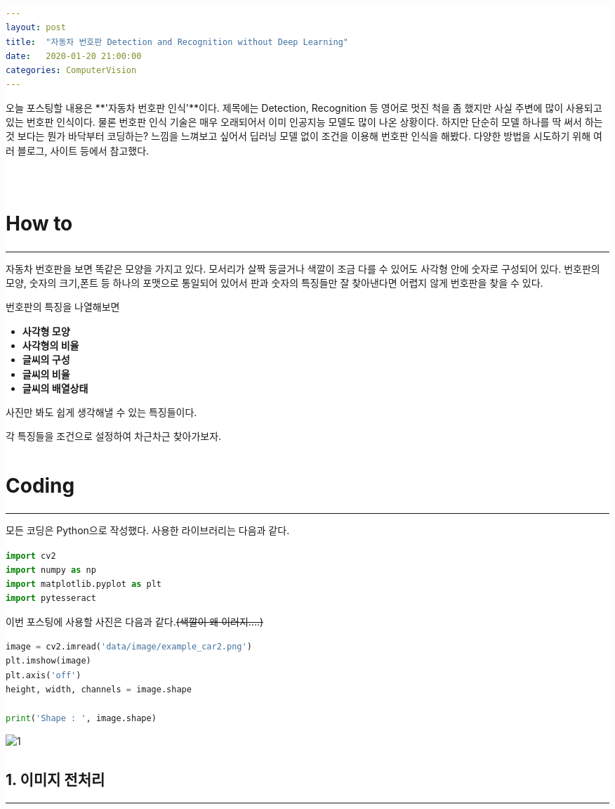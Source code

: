 ```yaml
---
layout: post
title:  "자동차 번호판 Detection and Recognition without Deep Learning"
date:   2020-01-20 21:00:00
categories: ComputerVision
---
```


오늘 포스팅할 내용은 **'자동차 번호판 인식'**이다. 제목에는 Detection, Recognition 등 영어로 멋진 척을 좀 했지만 사실 주변에 많이 사용되고 있는 번호판 인식이다. 물론 번호판 인식 기술은 매우 오래되어서 이미 인공지능 모델도 많이 나온 상황이다. 하지만 단순히 모델 하나를 딱 써서 하는 것 보다는 뭔가 바닥부터 코딩하는? 느낌을 느껴보고 싶어서 딥러닝 모델 없이 조건을 이용해 번호판 인식을 해봤다. 다양한 방법을 시도하기 위해 여러 블로그, 사이트 등에서 참고했다. 

<br>

# How to
<hr>

자동차 번호판을 보면 똑같은 모양을 가지고 있다. 모서리가 살짝 둥글거나 색깔이 조금 다를 수 있어도 사각형 안에 숫자로 구성되어 있다. 번호판의 모양, 숫자의 크기,폰트 등 하나의 포맷으로 통일되어 있어서 판과 숫자의 특징들만 잘 찾아낸다면 어렵지 않게 번호판을 찾을 수 있다.

번호판의 특징을 나열해보면
- **사각형 모양**
- **사각형의 비율**
- **글씨의 구성**
- **글씨의 비율**
- **글씨의 배열상태**

사진만 봐도 쉽게 생각해낼 수 있는 특징들이다.

각 특징들을 조건으로 설정하여 차근차근 찾아가보자.
<br>
# Coding
<hr>

모든 코딩은 Python으로 작성했다. 사용한 라이브러리는 다음과 같다.
```Python
import cv2
import numpy as np
import matplotlib.pyplot as plt
import pytesseract
```
이번 포스팅에 사용할 사진은 다음과 같다.~~(색깔이 왜 이러지....)~~
```python
image = cv2.imread('data/image/example_car2.png')
plt.imshow(image)
plt.axis('off')
height, width, channels = image.shape

print('Shape : ', image.shape)
```
![1](https://i.imgur.com/G62Ou5o.png)
## 1. 이미지 전처리
<hr>

